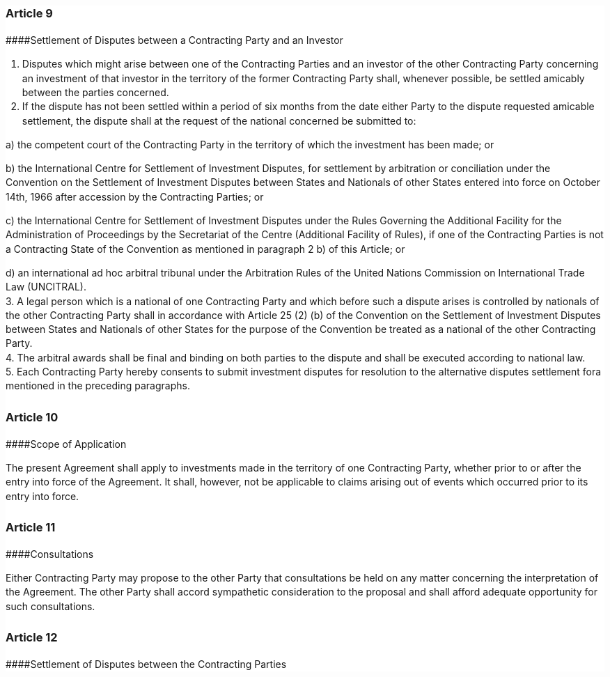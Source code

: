 ### Article  9  

####Settlement of Disputes between a Contracting Party and an Investor

1.   Disputes which might arise between one of the Contracting Parties and an investor of the other Contracting Party concerning an investment of that investor in the territory of the former Contracting Party shall, whenever possible, be settled amicably between the parties concerned.   
2.   If the dispute has not been settled within a period of six months from the date either Party to the dispute requested amicable settlement, the dispute shall at the request of the national concerned be submitted to: 

a) the competent court of the Contracting Party in the territory of which the investment has been made; or  

b) the International Centre for Settlement of Investment Disputes, for settlement by arbitration or conciliation under the Convention on the Settlement of Investment Disputes between States and Nationals of other States entered into force on October 14th, 1966 after accession by the Contracting Parties; or  

c) the International Centre for Settlement of Investment Disputes under the Rules Governing the Additional Facility for the Administration of Proceedings by the Secretariat of the Centre (Additional Facility of Rules), if one of the Contracting Parties is not a Contracting State of the Convention as mentioned in paragraph 2 b) of this Article; or  

d) an international ad hoc arbitral tribunal under the Arbitration Rules of the United Nations Commission on International Trade Law (UNCITRAL).     
3.   A legal person which is a national of one Contracting Party and which before such a dispute arises is controlled by nationals of the other Contracting Party shall in accordance with Article 25 (2) (b) of the Convention on the Settlement of Investment Disputes between States and Nationals of other States for the purpose of the Convention be treated as a national of the other Contracting Party.   
4.   The arbitral awards shall be final and binding on both parties to the dispute and shall be executed according to national law.   
5.   Each Contracting Party hereby consents to submit investment disputes for resolution to the alternative disputes settlement fora mentioned in the preceding paragraphs.  

### Article  10  

####Scope of Application

The present Agreement shall apply to investments made in the territory of one Contracting Party, whether prior to or after the entry into force of the Agreement. It shall, however, not be applicable to claims arising out of events which occurred prior to its entry into force. 

### Article  11  

####Consultations

Either Contracting Party may propose to the other Party that consultations be held on any matter concerning the interpretation of the Agreement. The other Party shall accord sympathetic consideration to the proposal and shall afford adequate opportunity for such consultations. 

### Article  12  

####Settlement of Disputes between the Contracting Parties
